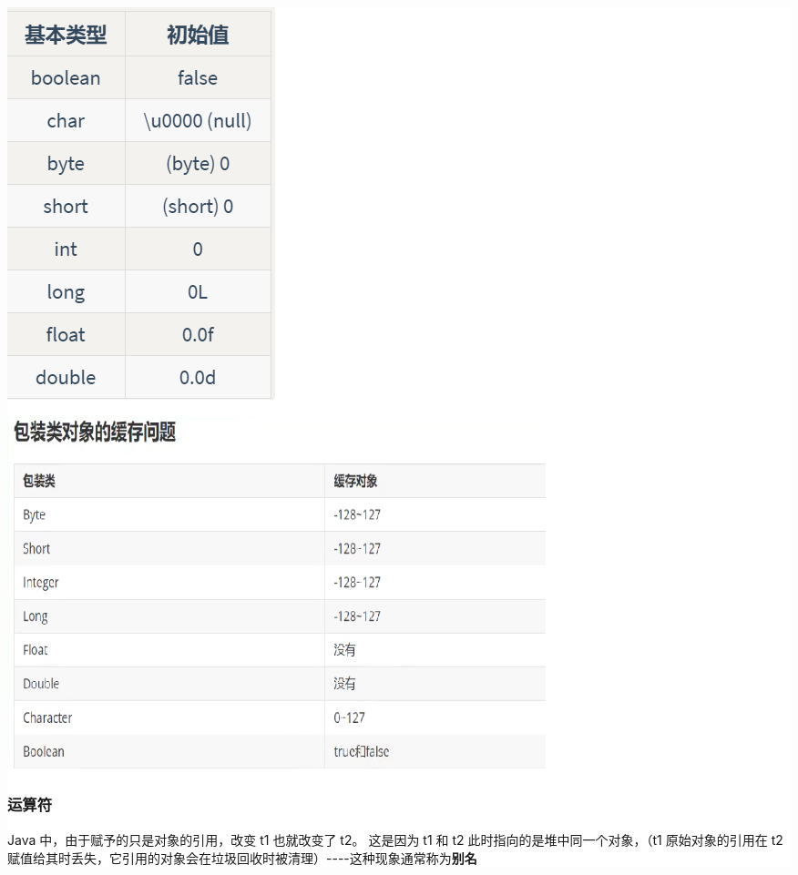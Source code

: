 ![image-JavaBase2.png](../images/java/image-JavaBase2.png)



![image-20210828111502706](images/image-20210828111502706.png)



### 运算符

Java 中，由于赋予的只是对象的引用，改变 t1 也就改变了 t2。 这是因为 t1 和 t2 此时指向的是堆中同一个对象，（t1 原始对象的引用在 t2 赋值给其时丢失，它引用的对象会在垃圾回收时被清理）----这种现象通常称为**别名**
